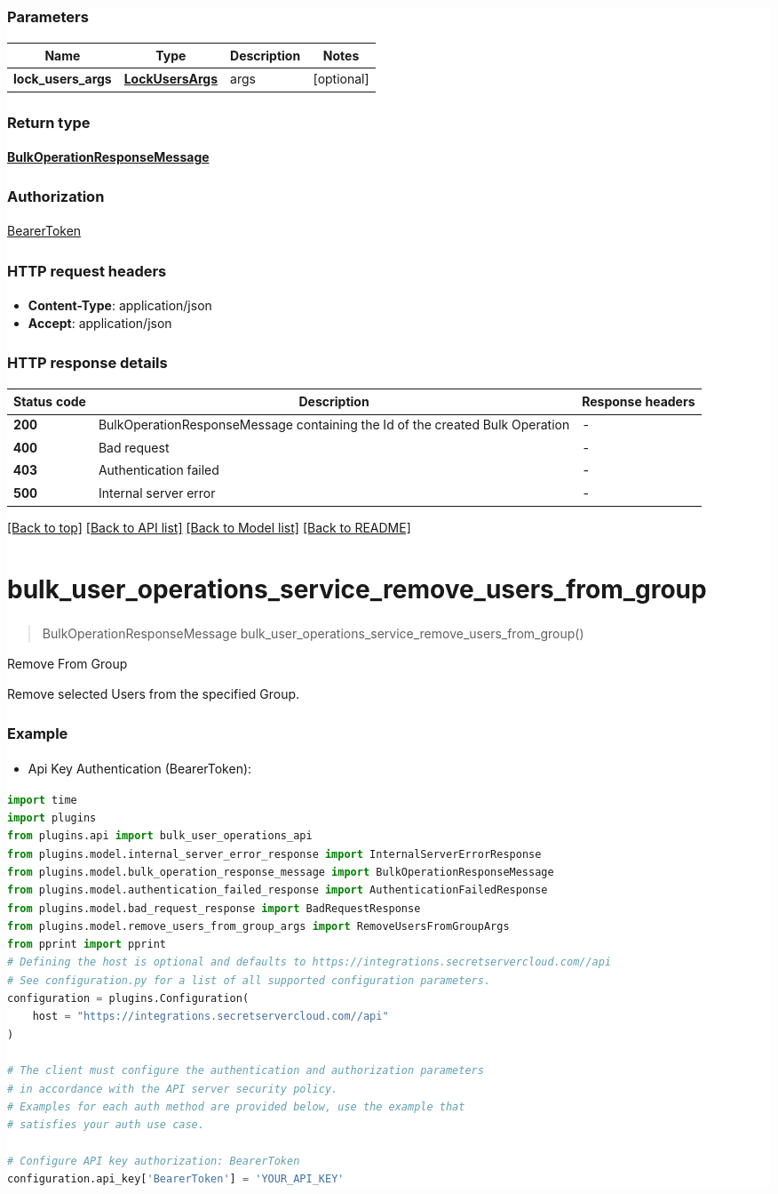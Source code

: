 ### Parameters

Name | Type | Description  | Notes
------------- | ------------- | ------------- | -------------
 **lock_users_args** | [**LockUsersArgs**](LockUsersArgs.md)| args | [optional]

### Return type

[**BulkOperationResponseMessage**](BulkOperationResponseMessage.md)

### Authorization

[BearerToken](../README.md#BearerToken)

### HTTP request headers

 - **Content-Type**: application/json
 - **Accept**: application/json


### HTTP response details

| Status code | Description | Response headers |
|-------------|-------------|------------------|
**200** | BulkOperationResponseMessage containing the Id of the created Bulk Operation |  -  |
**400** | Bad request |  -  |
**403** | Authentication failed |  -  |
**500** | Internal server error |  -  |

[[Back to top]](#) [[Back to API list]](../README.md#documentation-for-api-endpoints) [[Back to Model list]](../README.md#documentation-for-models) [[Back to README]](../README.md)

# **bulk_user_operations_service_remove_users_from_group**
> BulkOperationResponseMessage bulk_user_operations_service_remove_users_from_group()

Remove From Group

Remove selected Users from the specified Group.

### Example

* Api Key Authentication (BearerToken):

```python
import time
import plugins
from plugins.api import bulk_user_operations_api
from plugins.model.internal_server_error_response import InternalServerErrorResponse
from plugins.model.bulk_operation_response_message import BulkOperationResponseMessage
from plugins.model.authentication_failed_response import AuthenticationFailedResponse
from plugins.model.bad_request_response import BadRequestResponse
from plugins.model.remove_users_from_group_args import RemoveUsersFromGroupArgs
from pprint import pprint
# Defining the host is optional and defaults to https://integrations.secretservercloud.com//api
# See configuration.py for a list of all supported configuration parameters.
configuration = plugins.Configuration(
    host = "https://integrations.secretservercloud.com//api"
)

# The client must configure the authentication and authorization parameters
# in accordance with the API server security policy.
# Examples for each auth method are provided below, use the example that
# satisfies your auth use case.

# Configure API key authorization: BearerToken
configuration.api_key['BearerToken'] = 'YOUR_API_KEY'
```